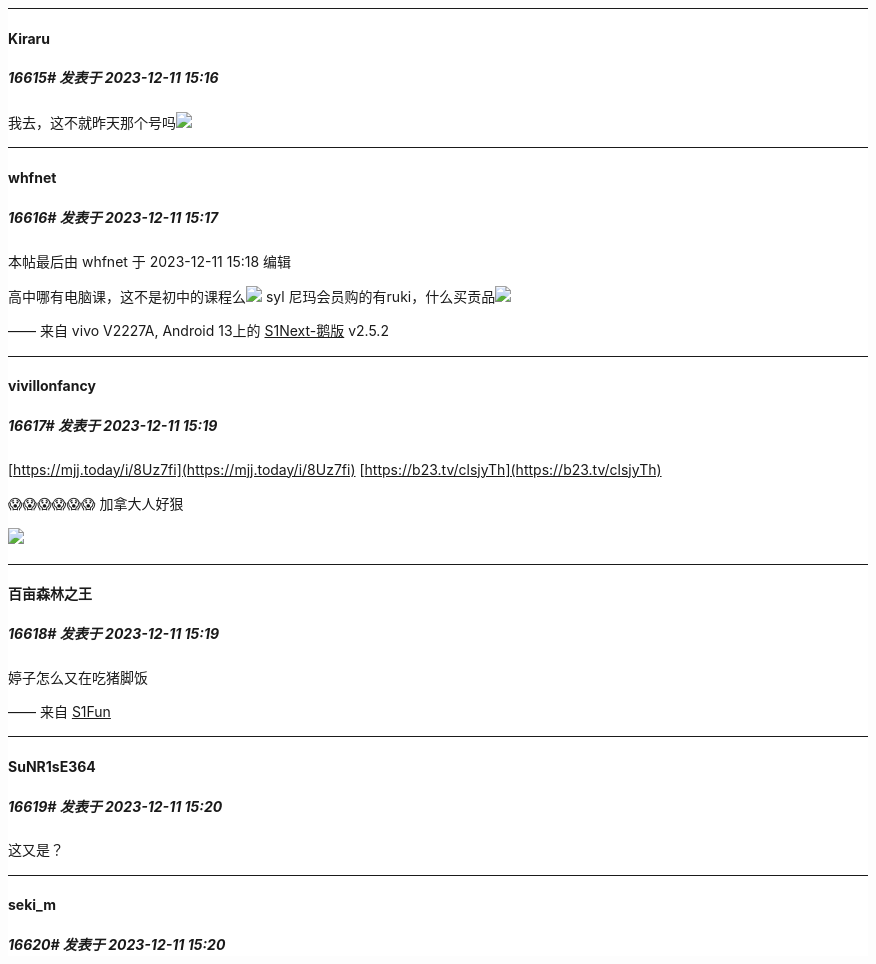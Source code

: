 *****

####  Kiraru  
##### 16615#       发表于 2023-12-11 15:16

我去，这不就昨天那个号吗<img src="https://static.saraba1st.com/image/smiley/face2017/111.png" referrerpolicy="no-referrer">

*****

####  whfnet  
##### 16616#       发表于 2023-12-11 15:17

 本帖最后由 whfnet 于 2023-12-11 15:18 编辑 

高中哪有电脑课，这不是初中的课程么<img src="https://static.saraba1st.com/image/smiley/face2017/067.png" referrerpolicy="no-referrer">
syl 尼玛会员购的有ruki，什么买贡品<img src="https://static.saraba1st.com/image/smiley/face2017/067.png" referrerpolicy="no-referrer">

—— 来自 vivo V2227A, Android 13上的 [S1Next-鹅版](https://github.com/ykrank/S1-Next/releases) v2.5.2

*****

####  vivillonfancy  
##### 16617#       发表于 2023-12-11 15:19

[https://mjj.today/i/8Uz7fi](https://mjj.today/i/8Uz7fi)
[https://b23.tv/clsjyTh](https://b23.tv/clsjyTh)

😱😱😱😱😱😱
加拿大人好狠

<img src="https://i.miji.bid/2023/12/11/042cddff64127183e6bd2b8706ddb7c1.jpeg" referrerpolicy="no-referrer">

*****

####  百亩森林之王  
##### 16618#       发表于 2023-12-11 15:19

婷子怎么又在吃猪脚饭

—— 来自 [S1Fun](https://s1fun.koalcat.com)

*****

####  SuNR1sE364  
##### 16619#       发表于 2023-12-11 15:20

这又是？

*****

####  seki_m  
##### 16620#       发表于 2023-12-11 15:20
